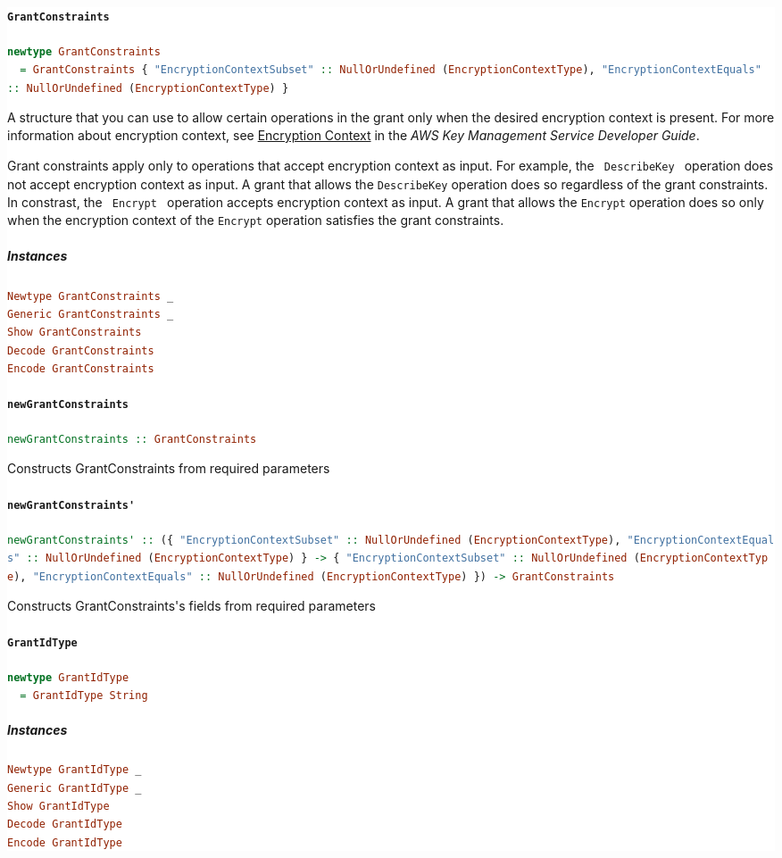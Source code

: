#### `GrantConstraints`

``` purescript
newtype GrantConstraints
  = GrantConstraints { "EncryptionContextSubset" :: NullOrUndefined (EncryptionContextType), "EncryptionContextEquals" :: NullOrUndefined (EncryptionContextType) }
```

<p>A structure that you can use to allow certain operations in the grant only when the desired encryption context is present. For more information about encryption context, see <a href="http://docs.aws.amazon.com/kms/latest/developerguide/encryption-context.html">Encryption Context</a> in the <i>AWS Key Management Service Developer Guide</i>.</p> <p>Grant constraints apply only to operations that accept encryption context as input. For example, the <code> <a>DescribeKey</a> </code> operation does not accept encryption context as input. A grant that allows the <code>DescribeKey</code> operation does so regardless of the grant constraints. In constrast, the <code> <a>Encrypt</a> </code> operation accepts encryption context as input. A grant that allows the <code>Encrypt</code> operation does so only when the encryption context of the <code>Encrypt</code> operation satisfies the grant constraints.</p>

##### Instances
``` purescript
Newtype GrantConstraints _
Generic GrantConstraints _
Show GrantConstraints
Decode GrantConstraints
Encode GrantConstraints
```

#### `newGrantConstraints`

``` purescript
newGrantConstraints :: GrantConstraints
```

Constructs GrantConstraints from required parameters

#### `newGrantConstraints'`

``` purescript
newGrantConstraints' :: ({ "EncryptionContextSubset" :: NullOrUndefined (EncryptionContextType), "EncryptionContextEquals" :: NullOrUndefined (EncryptionContextType) } -> { "EncryptionContextSubset" :: NullOrUndefined (EncryptionContextType), "EncryptionContextEquals" :: NullOrUndefined (EncryptionContextType) }) -> GrantConstraints
```

Constructs GrantConstraints's fields from required parameters

#### `GrantIdType`

``` purescript
newtype GrantIdType
  = GrantIdType String
```

##### Instances
``` purescript
Newtype GrantIdType _
Generic GrantIdType _
Show GrantIdType
Decode GrantIdType
Encode GrantIdType
```
